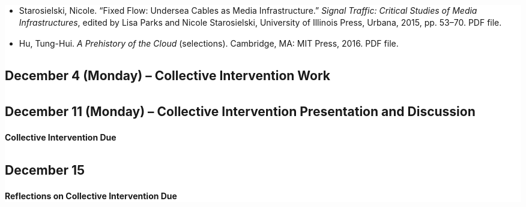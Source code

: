 * Starosielski, Nicole. “Fixed Flow: Undersea Cables as Media Infrastructure.” *Signal Traffic: Critical Studies of Media Infrastructures*, edited by Lisa Parks and Nicole Starosielski, University of Illinois Press, Urbana, 2015, pp. 53–70. PDF file. 

* Hu, Tung-Hui. *A Prehistory of the Cloud* (selections). Cambridge, MA: MIT Press, 2016. PDF file.


## December 4 (Monday) &ndash; Collective Intervention Work


## December 11 (Monday) &ndash; Collective Intervention Presentation and Discussion

**Collective Intervention Due**

## December 15
**Reflections on Collective Intervention Due**











